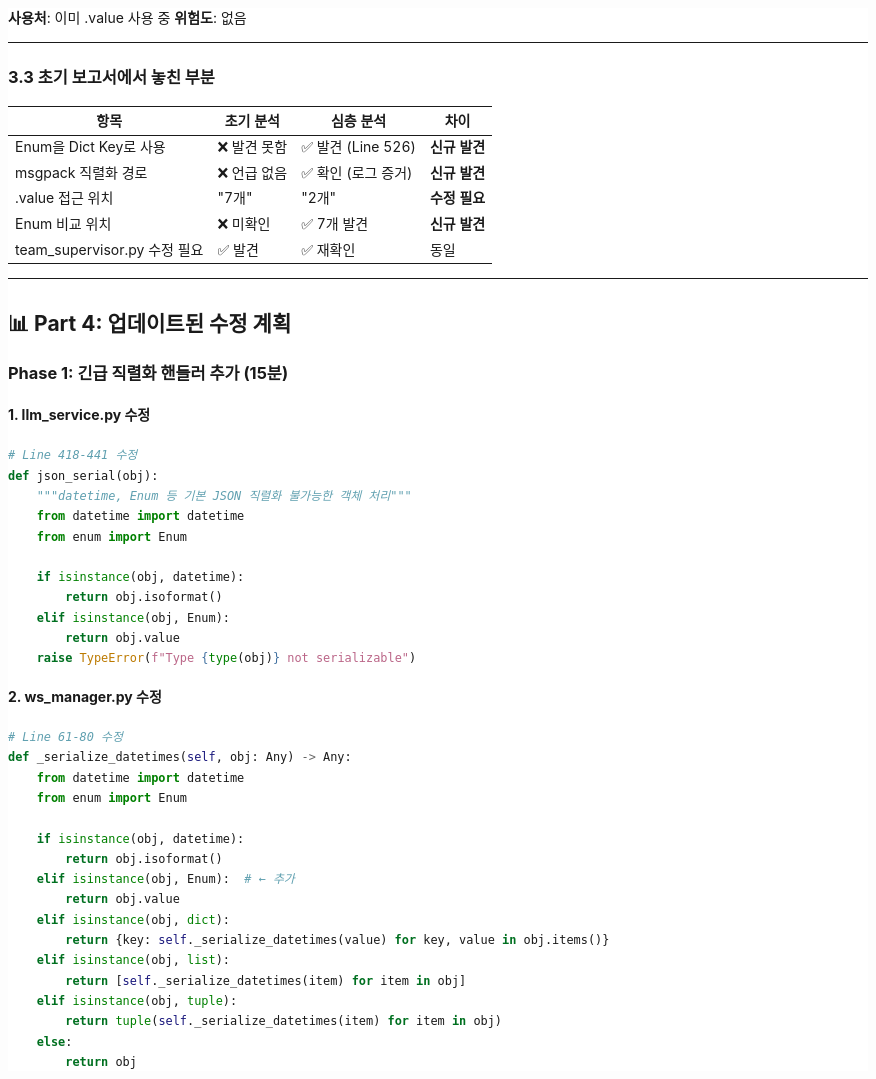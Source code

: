 **사용처**: 이미 .value 사용 중
**위험도**: 없음

---

### 3.3 초기 보고서에서 놓친 부분

| 항목 | 초기 분석 | 심층 분석 | 차이 |
|------|-----------|-----------|------|
| Enum을 Dict Key로 사용 | ❌ 발견 못함 | ✅ 발견 (Line 526) | **신규 발견** |
| msgpack 직렬화 경로 | ❌ 언급 없음 | ✅ 확인 (로그 증거) | **신규 발견** |
| .value 접근 위치 | "7개" | "2개" | **수정 필요** |
| Enum 비교 위치 | ❌ 미확인 | ✅ 7개 발견 | **신규 발견** |
| team_supervisor.py 수정 필요 | ✅ 발견 | ✅ 재확인 | 동일 |

---

## 📊 Part 4: 업데이트된 수정 계획

### Phase 1: 긴급 직렬화 핸들러 추가 (15분)

#### 1. llm_service.py 수정
```python
# Line 418-441 수정
def json_serial(obj):
    """datetime, Enum 등 기본 JSON 직렬화 불가능한 객체 처리"""
    from datetime import datetime
    from enum import Enum

    if isinstance(obj, datetime):
        return obj.isoformat()
    elif isinstance(obj, Enum):
        return obj.value
    raise TypeError(f"Type {type(obj)} not serializable")
```

#### 2. ws_manager.py 수정
```python
# Line 61-80 수정
def _serialize_datetimes(self, obj: Any) -> Any:
    from datetime import datetime
    from enum import Enum

    if isinstance(obj, datetime):
        return obj.isoformat()
    elif isinstance(obj, Enum):  # ← 추가
        return obj.value
    elif isinstance(obj, dict):
        return {key: self._serialize_datetimes(value) for key, value in obj.items()}
    elif isinstance(obj, list):
        return [self._serialize_datetimes(item) for item in obj]
    elif isinstance(obj, tuple):
        return tuple(self._serialize_datetimes(item) for item in obj)
    else:
        return obj
```
